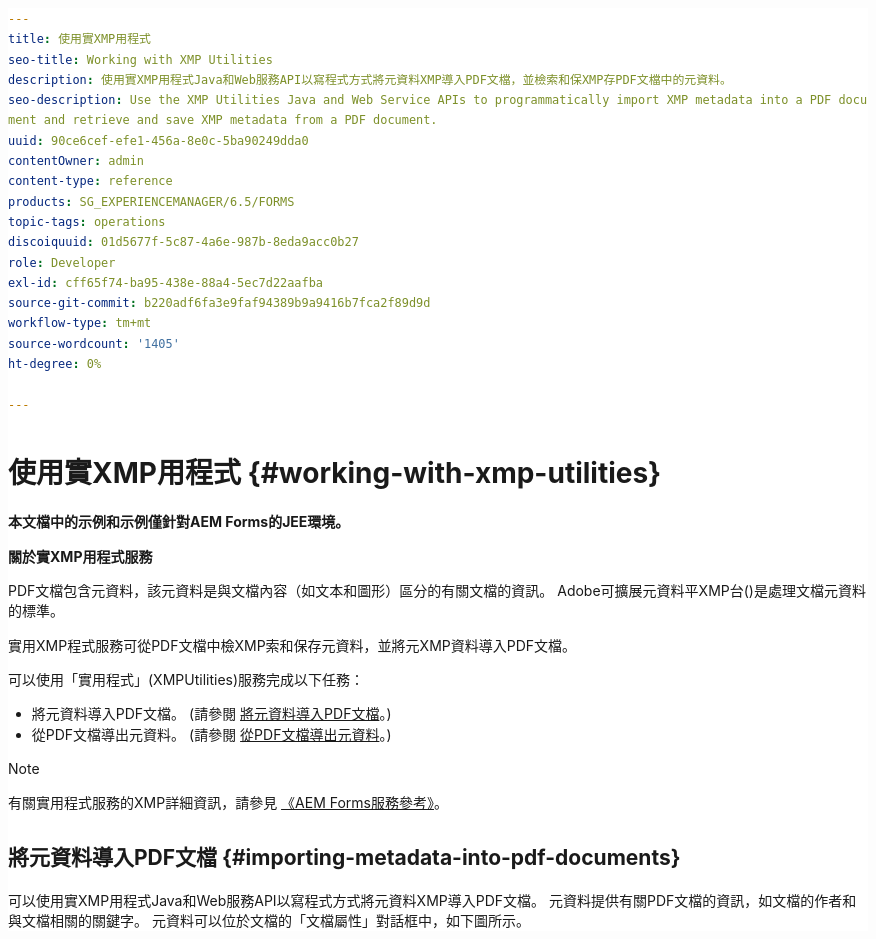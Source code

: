 ```yaml
---
title: 使用實XMP用程式
seo-title: Working with XMP Utilities
description: 使用實XMP用程式Java和Web服務API以寫程式方式將元資料XMP導入PDF文檔，並檢索和保XMP存PDF文檔中的元資料。
seo-description: Use the XMP Utilities Java and Web Service APIs to programmatically import XMP metadata into a PDF document and retrieve and save XMP metadata from a PDF document.
uuid: 90ce6cef-efe1-456a-8e0c-5ba90249dda0
contentOwner: admin
content-type: reference
products: SG_EXPERIENCEMANAGER/6.5/FORMS
topic-tags: operations
discoiquuid: 01d5677f-5c87-4a6e-987b-8eda9acc0b27
role: Developer
exl-id: cff65f74-ba95-438e-88a4-5ec7d22aafba
source-git-commit: b220adf6fa3e9faf94389b9a9416b7fca2f89d9d
workflow-type: tm+mt
source-wordcount: '1405'
ht-degree: 0%

---
```


# 使用實XMP用程式 {#working-with-xmp-utilities}

**本文檔中的示例和示例僅針對AEM Forms的JEE環境。**

**關於實XMP用程式服務**

PDF文檔包含元資料，該元資料是與文檔內容（如文本和圖形）區分的有關文檔的資訊。 Adobe可擴展元資料平XMP台()是處理文檔元資料的標準。

實用XMP程式服務可從PDF文檔中檢XMP索和保存元資料，並將元XMP資料導入PDF文檔。

可以使用「實用程式」(XMPUtilities)服務完成以下任務：

* 將元資料導入PDF文檔。 (請參閱 [將元資料導入PDF文檔](xmp-utilities.md#importing-metadata-into-pdf-documents)。)
* 從PDF文檔導出元資料。 (請參閱 [從PDF文檔導出元資料](xmp-utilities.md#exporting-metadata-from-pdf-documents)。)

>[!NOTE]
>
>有關實用程式服務的XMP詳細資訊，請參見 [《AEM Forms服務參考》](https://www.adobe.com/go/learn_aemforms_services_63)。

## 將元資料導入PDF文檔 {#importing-metadata-into-pdf-documents}

可以使用實XMP用程式Java和Web服務API以寫程式方式將元資料XMP導入PDF文檔。 元資料提供有關PDF文檔的資訊，如文檔的作者和與文檔相關的關鍵字。 元資料可以位於文檔的「文檔屬性」對話框中，如下圖所示。

